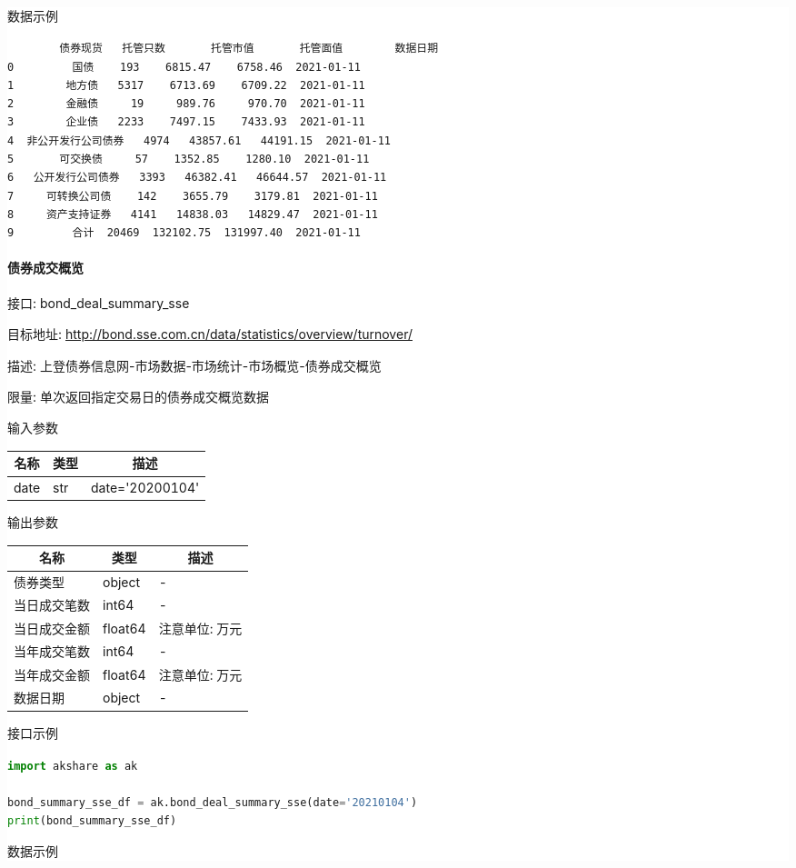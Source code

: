 数据示例

```
        债券现货   托管只数       托管市值       托管面值        数据日期
0         国债    193    6815.47    6758.46  2021-01-11
1        地方债   5317    6713.69    6709.22  2021-01-11
2        金融债     19     989.76     970.70  2021-01-11
3        企业债   2233    7497.15    7433.93  2021-01-11
4  非公开发行公司债券   4974   43857.61   44191.15  2021-01-11
5       可交换债     57    1352.85    1280.10  2021-01-11
6   公开发行公司债券   3393   46382.41   46644.57  2021-01-11
7     可转换公司债    142    3655.79    3179.81  2021-01-11
8     资产支持证券   4141   14838.03   14829.47  2021-01-11
9         合计  20469  132102.75  131997.40  2021-01-11
```

#### 债券成交概览

接口: bond_deal_summary_sse

目标地址: http://bond.sse.com.cn/data/statistics/overview/turnover/

描述: 上登债券信息网-市场数据-市场统计-市场概览-债券成交概览

限量: 单次返回指定交易日的债券成交概览数据

输入参数

| 名称   | 类型  | 描述              |
|------|-----|-----------------|
| date | str | date='20200104' |

输出参数

| 名称     | 类型      | 描述       |
|--------|---------|----------|
| 债券类型   | object  | -        |
| 当日成交笔数 | int64   | -        |
| 当日成交金额 | float64 | 注意单位: 万元 |
| 当年成交笔数 | int64   | -        |
| 当年成交金额 | float64 | 注意单位: 万元 |
| 数据日期   | object  | -        |

接口示例

```python
import akshare as ak

bond_summary_sse_df = ak.bond_deal_summary_sse(date='20210104')
print(bond_summary_sse_df)
```

数据示例
